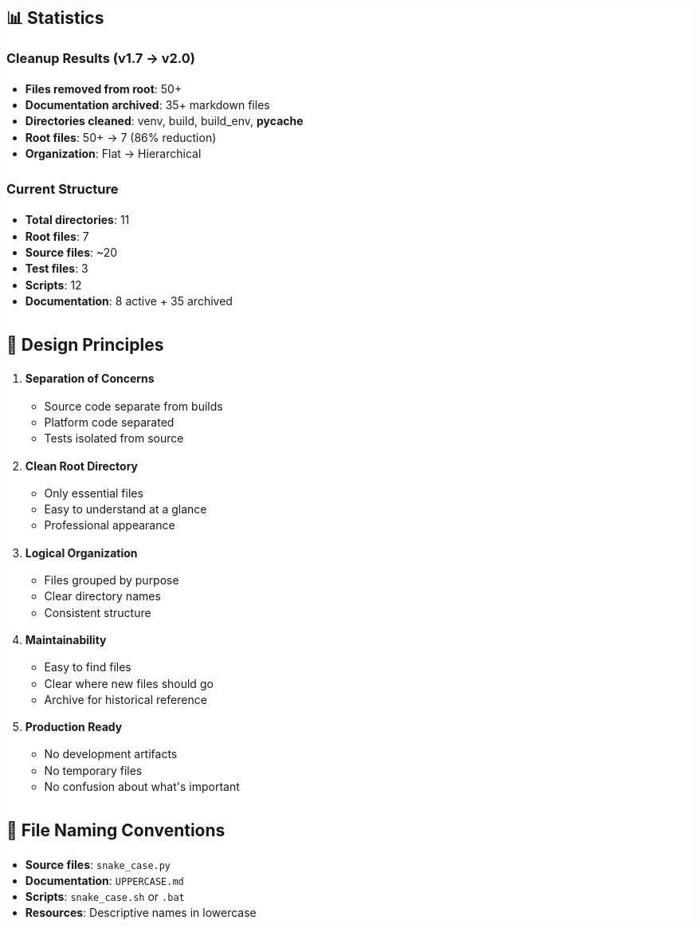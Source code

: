## 📊 Statistics

### Cleanup Results (v1.7 → v2.0)
- **Files removed from root**: 50+
- **Documentation archived**: 35+ markdown files
- **Directories cleaned**: venv, build, build_env, __pycache__
- **Root files**: 50+ → 7 (86% reduction)
- **Organization**: Flat → Hierarchical

### Current Structure
- **Total directories**: 11
- **Root files**: 7
- **Source files**: ~20
- **Test files**: 3
- **Scripts**: 12
- **Documentation**: 8 active + 35 archived

## 🎨 Design Principles

1. **Separation of Concerns**
   - Source code separate from builds
   - Platform code separated
   - Tests isolated from source

2. **Clean Root Directory**
   - Only essential files
   - Easy to understand at a glance
   - Professional appearance

3. **Logical Organization**
   - Files grouped by purpose
   - Clear directory names
   - Consistent structure

4. **Maintainability**
   - Easy to find files
   - Clear where new files should go
   - Archive for historical reference

5. **Production Ready**
   - No development artifacts
   - No temporary files
   - No confusion about what's important

## 📝 File Naming Conventions

- **Source files**: `snake_case.py`
- **Documentation**: `UPPERCASE.md`
- **Scripts**: `snake_case.sh` or `.bat`
- **Resources**: Descriptive names in lowercase
